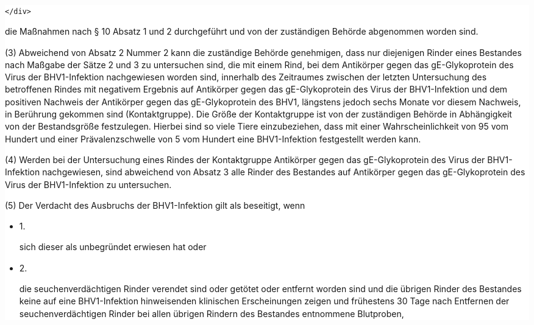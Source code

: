     </div>

die Maßnahmen nach § 10 Absatz 1 und 2 durchgeführt und von der
zuständigen Behörde abgenommen worden sind.

</div>

<div class="jurAbsatz">

(3) Abweichend von Absatz 2 Nummer 2 kann die zuständige Behörde
genehmigen, dass nur diejenigen Rinder eines Bestandes nach Maßgabe der
Sätze 2 und 3 zu untersuchen sind, die mit einem Rind, bei dem
Antikörper gegen das gE-Glykoprotein des Virus der BHV1-Infektion
nachgewiesen worden sind, innerhalb des Zeitraumes zwischen der letzten
Untersuchung des betroffenen Rindes mit negativem Ergebnis auf
Antikörper gegen das gE-Glykoprotein des Virus der BHV1-Infektion und
dem positiven Nachweis der Antikörper gegen das gE-Glykoprotein des
BHV1, längstens jedoch sechs Monate vor diesem Nachweis, in Berührung
gekommen sind (Kontaktgruppe). Die Größe der Kontaktgruppe ist von der
zuständigen Behörde in Abhängigkeit von der Bestandsgröße festzulegen.
Hierbei sind so viele Tiere einzubeziehen, dass mit einer
Wahrscheinlichkeit von 95 vom Hundert und einer Prävalenzschwelle von 5
vom Hundert eine BHV1-Infektion festgestellt werden kann.

</div>

<div class="jurAbsatz">

(4) Werden bei der Untersuchung eines Rindes der Kontaktgruppe
Antikörper gegen das gE-Glykoprotein des Virus der BHV1-Infektion
nachgewiesen, sind abweichend von Absatz 3 alle Rinder des Bestandes auf
Antikörper gegen das gE-Glykoprotein des Virus der BHV1-Infektion zu
untersuchen.

</div>

<div class="jurAbsatz">

(5) Der Verdacht des Ausbruchs der BHV1-Infektion gilt als beseitigt,
wenn

  - 1\.
    
    <div>
    
    sich dieser als unbegründet erwiesen hat oder
    
    </div>

  - 2\.
    
    <div>
    
    die seuchenverdächtigen Rinder verendet sind oder getötet oder
    entfernt worden sind und die übrigen Rinder des Bestandes keine auf
    eine BHV1-Infektion hinweisenden klinischen Erscheinungen zeigen und
    frühestens 30 Tage nach Entfernen der seuchenverdächtigen Rinder bei
    allen übrigen Rindern des Bestandes entnommene Blutproben,
    